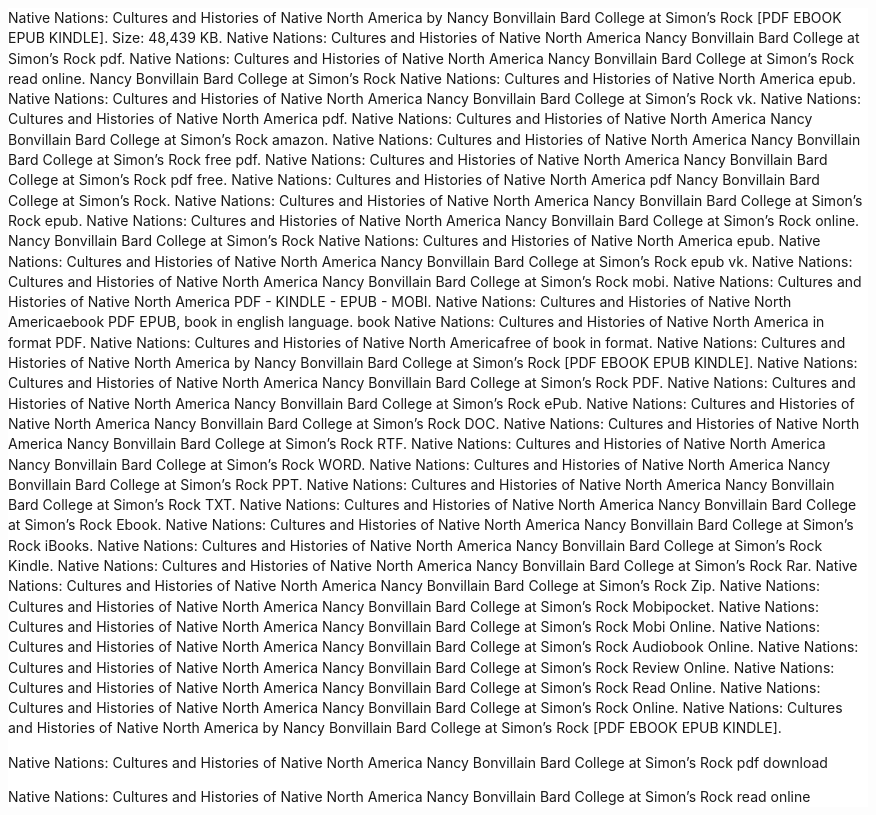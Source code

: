 Native Nations: Cultures and Histories of Native North America by Nancy Bonvillain Bard College at Simon’s Rock [PDF EBOOK EPUB KINDLE]. Size: 48,439 KB. Native Nations: Cultures and Histories of Native North America Nancy Bonvillain Bard College at Simon’s Rock pdf. Native Nations: Cultures and Histories of Native North America Nancy Bonvillain Bard College at Simon’s Rock read online. Nancy Bonvillain Bard College at Simon’s Rock Native Nations: Cultures and Histories of Native North America epub. Native Nations: Cultures and Histories of Native North America Nancy Bonvillain Bard College at Simon’s Rock vk. Native Nations: Cultures and Histories of Native North America pdf. Native Nations: Cultures and Histories of Native North America Nancy Bonvillain Bard College at Simon’s Rock amazon. Native Nations: Cultures and Histories of Native North America Nancy Bonvillain Bard College at Simon’s Rock free pdf. Native Nations: Cultures and Histories of Native North America Nancy Bonvillain Bard College at Simon’s Rock pdf free. Native Nations: Cultures and Histories of Native North America pdf Nancy Bonvillain Bard College at Simon’s Rock. Native Nations: Cultures and Histories of Native North America Nancy Bonvillain Bard College at Simon’s Rock epub. Native Nations: Cultures and Histories of Native North America Nancy Bonvillain Bard College at Simon’s Rock online. Nancy Bonvillain Bard College at Simon’s Rock Native Nations: Cultures and Histories of Native North America epub. Native Nations: Cultures and Histories of Native North America Nancy Bonvillain Bard College at Simon’s Rock epub vk. Native Nations: Cultures and Histories of Native North America Nancy Bonvillain Bard College at Simon’s Rock mobi. Native Nations: Cultures and Histories of Native North America PDF - KINDLE - EPUB - MOBI. Native Nations: Cultures and Histories of Native North Americaebook PDF EPUB, book in english language. book Native Nations: Cultures and Histories of Native North America in format PDF. Native Nations: Cultures and Histories of Native North Americafree of book in format. Native Nations: Cultures and Histories of Native North America by Nancy Bonvillain Bard College at Simon’s Rock [PDF EBOOK EPUB KINDLE]. Native Nations: Cultures and Histories of Native North America Nancy Bonvillain Bard College at Simon’s Rock PDF. Native Nations: Cultures and Histories of Native North America Nancy Bonvillain Bard College at Simon’s Rock ePub. Native Nations: Cultures and Histories of Native North America Nancy Bonvillain Bard College at Simon’s Rock DOC. Native Nations: Cultures and Histories of Native North America Nancy Bonvillain Bard College at Simon’s Rock RTF. Native Nations: Cultures and Histories of Native North America Nancy Bonvillain Bard College at Simon’s Rock WORD. Native Nations: Cultures and Histories of Native North America Nancy Bonvillain Bard College at Simon’s Rock PPT. Native Nations: Cultures and Histories of Native North America Nancy Bonvillain Bard College at Simon’s Rock TXT. Native Nations: Cultures and Histories of Native North America Nancy Bonvillain Bard College at Simon’s Rock Ebook. Native Nations: Cultures and Histories of Native North America Nancy Bonvillain Bard College at Simon’s Rock iBooks. Native Nations: Cultures and Histories of Native North America Nancy Bonvillain Bard College at Simon’s Rock Kindle. Native Nations: Cultures and Histories of Native North America Nancy Bonvillain Bard College at Simon’s Rock Rar. Native Nations: Cultures and Histories of Native North America Nancy Bonvillain Bard College at Simon’s Rock Zip. Native Nations: Cultures and Histories of Native North America Nancy Bonvillain Bard College at Simon’s Rock Mobipocket. Native Nations: Cultures and Histories of Native North America Nancy Bonvillain Bard College at Simon’s Rock Mobi Online. Native Nations: Cultures and Histories of Native North America Nancy Bonvillain Bard College at Simon’s Rock Audiobook Online. Native Nations: Cultures and Histories of Native North America Nancy Bonvillain Bard College at Simon’s Rock Review Online. Native Nations: Cultures and Histories of Native North America Nancy Bonvillain Bard College at Simon’s Rock Read Online. Native Nations: Cultures and Histories of Native North America Nancy Bonvillain Bard College at Simon’s Rock Online. Native Nations: Cultures and Histories of Native North America by Nancy Bonvillain Bard College at Simon’s Rock [PDF EBOOK EPUB KINDLE].

Native Nations: Cultures and Histories of Native North America Nancy Bonvillain Bard College at Simon’s Rock pdf download

Native Nations: Cultures and Histories of Native North America Nancy Bonvillain Bard College at Simon’s Rock read online
